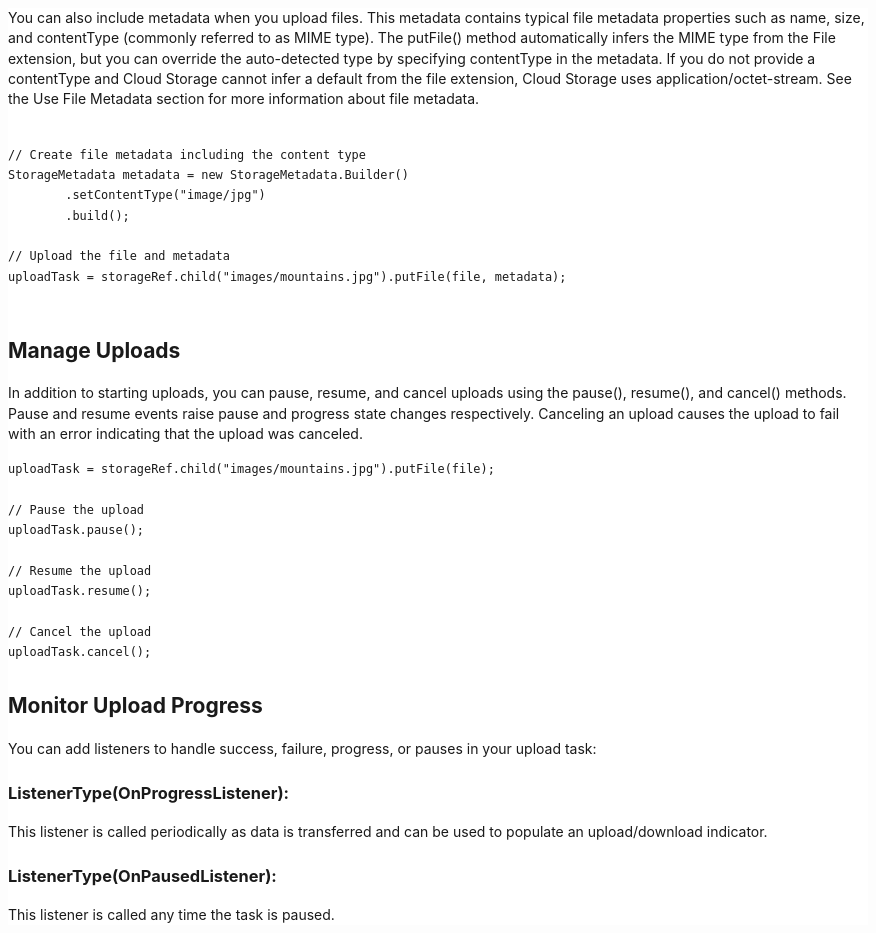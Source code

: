 You can also include metadata when you upload files. This metadata contains typical file metadata properties such as name, size, and contentType (commonly referred to as MIME type). The putFile() method automatically infers the MIME type from the File extension, but you can override the auto-detected type by specifying contentType in the metadata. If you do not provide a contentType and Cloud Storage cannot infer a default from the file extension, Cloud Storage uses application/octet-stream. See the Use File Metadata section for more information about file metadata.

```

// Create file metadata including the content type
StorageMetadata metadata = new StorageMetadata.Builder()
        .setContentType("image/jpg")
        .build();

// Upload the file and metadata
uploadTask = storageRef.child("images/mountains.jpg").putFile(file, metadata);


```
## Manage Uploads

In addition to starting uploads, you can pause, resume, and cancel uploads using the pause(), resume(), and cancel() methods. Pause and resume events raise pause and progress state changes respectively. Canceling an upload causes the upload to fail with an error indicating that the upload was canceled.

```
uploadTask = storageRef.child("images/mountains.jpg").putFile(file);

// Pause the upload
uploadTask.pause();

// Resume the upload
uploadTask.resume();

// Cancel the upload
uploadTask.cancel();

```
## Monitor Upload Progress

You can add listeners to handle success, failure, progress, or pauses in your upload task:


### ListenerType(OnProgressListener):

This listener is called periodically as data is transferred and can be used to populate an upload/download indicator.

### ListenerType(OnPausedListener):

This listener is called any time the task is paused.

